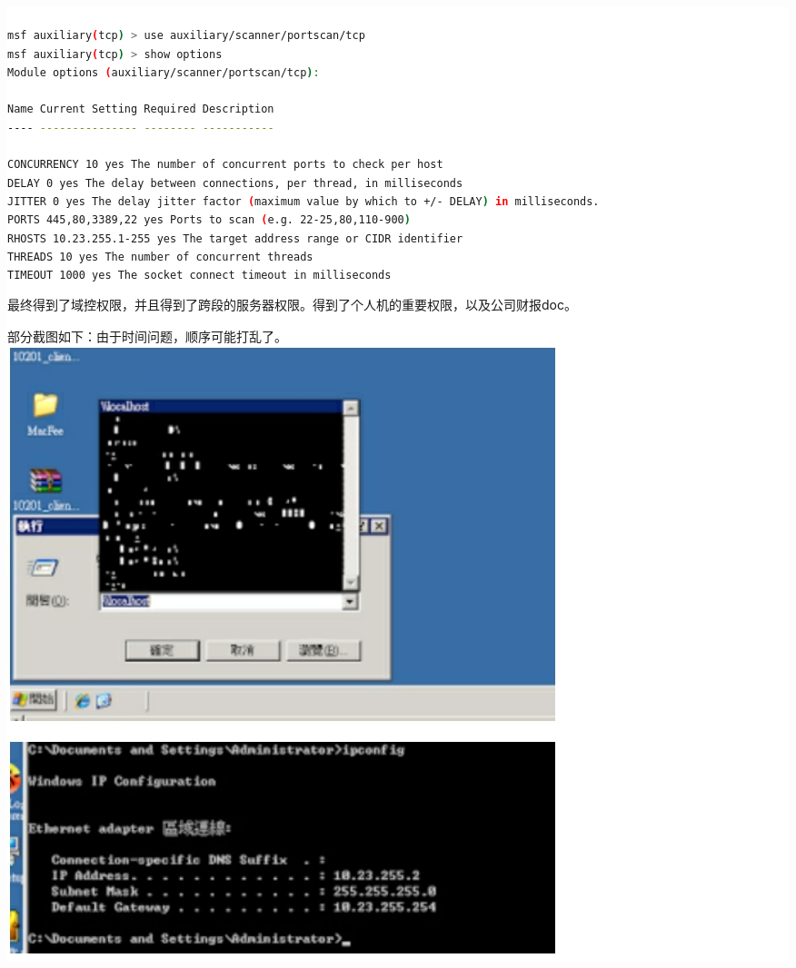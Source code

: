 ```bash

msf auxiliary(tcp) > use auxiliary/scanner/portscan/tcp 
msf auxiliary(tcp) > show options
Module options (auxiliary/scanner/portscan/tcp):

Name Current Setting Required Description
---- --------------- -------- -----------

CONCURRENCY 10 yes The number of concurrent ports to check per host
DELAY 0 yes The delay between connections, per thread, in milliseconds
JITTER 0 yes The delay jitter factor (maximum value by which to +/- DELAY) in milliseconds.
PORTS 445,80,3389,22 yes Ports to scan (e.g. 22-25,80,110-900)
RHOSTS 10.23.255.1-255 yes The target address range or CIDR identifier
THREADS 10 yes The number of concurrent threads
TIMEOUT 1000 yes The socket connect timeout in milliseconds
```

最终得到了域控权限，并且得到了跨段的服务器权限。得到了个人机的重要权限，以及公司财报doc。  

部分截图如下：由于时间问题，顺序可能打乱了。  
![](media/d9c285d8edbf94e604d4e2f92fe63815.jpg)

![](media/824a5aaac67fa081fad56b2ca579832e.jpg)
